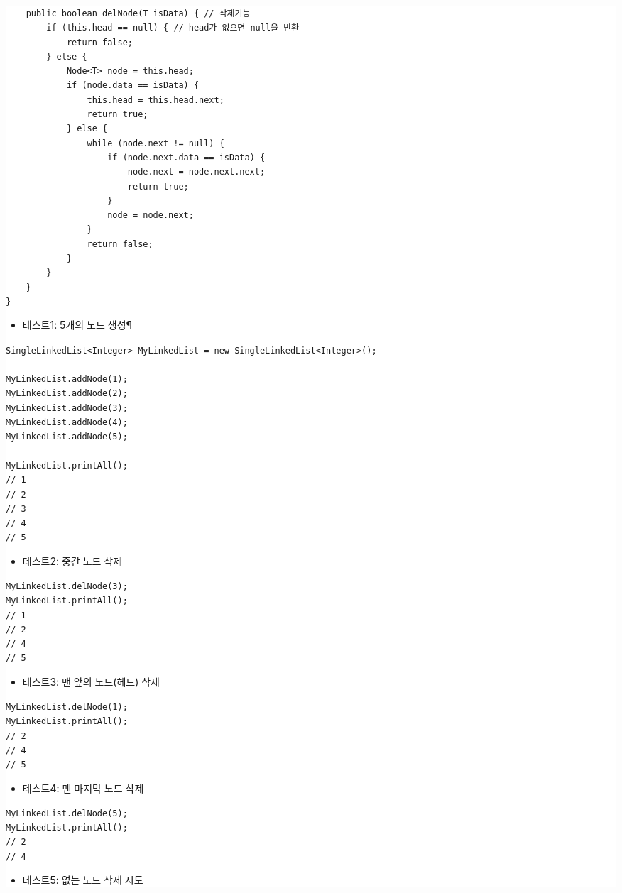 ```shell
    public boolean delNode(T isData) { // 삭제기능
        if (this.head == null) { // head가 없으면 null을 반환 
            return false;
        } else {
            Node<T> node = this.head;
            if (node.data == isData) {
                this.head = this.head.next;
                return true;
            } else {
                while (node.next != null) {
                    if (node.next.data == isData) {
                        node.next = node.next.next;
                        return true;
                    }
                    node = node.next;
                }
                return false;
            }
        }
    }
}
```
- 테스트1: 5개의 노드 생성¶
```shell
SingleLinkedList<Integer> MyLinkedList = new SingleLinkedList<Integer>();

MyLinkedList.addNode(1);
MyLinkedList.addNode(2);
MyLinkedList.addNode(3);
MyLinkedList.addNode(4);
MyLinkedList.addNode(5);

MyLinkedList.printAll();
// 1
// 2
// 3
// 4
// 5
```
- 테스트2: 중간 노드 삭제
```shell
MyLinkedList.delNode(3);
MyLinkedList.printAll();
// 1
// 2
// 4
// 5
```
- 테스트3: 맨 앞의 노드(헤드) 삭제
```shell
MyLinkedList.delNode(1);
MyLinkedList.printAll();
// 2
// 4
// 5 
```
- 테스트4: 맨 마지막 노드 삭제
```shell
MyLinkedList.delNode(5);
MyLinkedList.printAll();
// 2 
// 4
```
- 테스트5: 없는 노드 삭제 시도
```shell
```